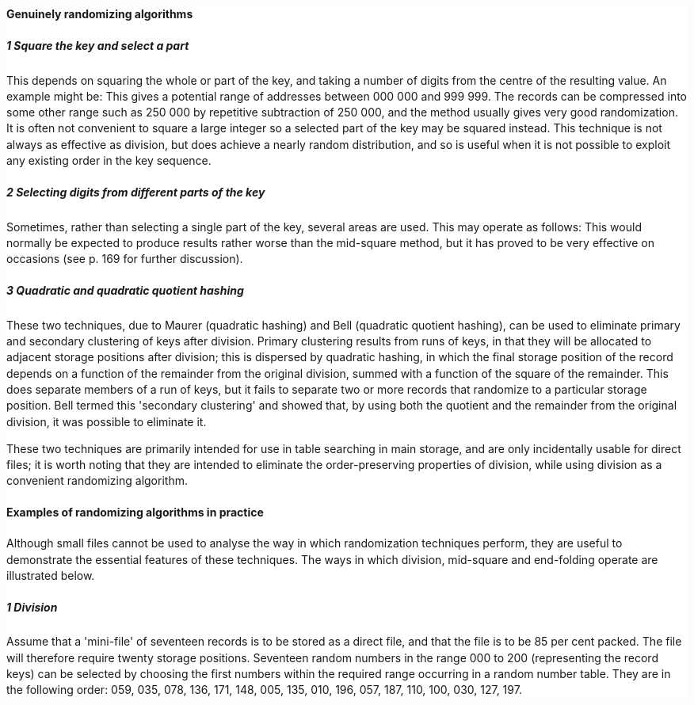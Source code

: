 #### Genuinely randomizing algorithms

##### 1 Square the key and select a part

This depends on squaring the whole or part of the key, and taking a number of digits from the centre of the resulting value.
An example might be: This gives a potential range of addresses between 000 000 and 999 999.
The records can be compressed into some other range such as 250 000 by repetitive subtraction of 250 000, and the method usually gives very good randomization.
It is often not convenient to square a large integer so a selected part of the key may be squared instead.
This technique is not always as effective as division, but does achieve a nearly random distribution, and so is useful when it is not possible to exploit any existing order in the key sequence.

##### 2 Selecting digits from different parts of the key

Sometimes, rather than selecting a single part of the key, several areas are used.
This may operate as follows: This would normally be expected to produce results rather worse than the mid-square method, but it has proved to be very effective on occasions (see p. 169 for further discussion).

##### 3 Quadratic and quadratic quotient hashing

These two techniques, due to Maurer (quadratic hashing) and Bell (quadratic quotient hashing), can be used to eliminate primary and secondary clustering of keys after division.
Primary clustering results from runs of keys, in that they will be allocated to adjacent storage positions after division; this is dispersed by quadratic hashing, in which the final storage position of the record depends on a function of the remainder from the original division, summed with a function of the square of the remainder.
This does separate members of a run of keys, but it fails to separate two or more records that randomize to a particular storage position.
Bell termed this 'secondary clustering' and showed that, by using both the quotient and the remainder from the original division, it was possible to eliminate it.

These two techniques are primarily intended for use in table searching in main storage, and are only incidentally usable for direct files; it is worth noting that they are intended to eliminate the order-preserving properties of division, while using division as a convenient randomizing algorithm.

#### Examples of randomizing algorithms in practice

Although small files cannot be used to analyse the way in which randomization techniques perform, they are useful to demonstrate the essential features of these techniques.
The ways in which division, mid-square and end-folding operate are illustrated below.

##### 1 Division

Assume that a 'mini-file' of seventeen records is to be stored as a direct file, and that the file is to be 85 per cent packed.
The file will therefore require twenty storage positions.
Seventeen random numbers in the range 000 to 200 (representing the record keys) can be selected by choosing the first numbers within the required range occurring in a random number table.
They are in the following order: 059, 035, 078, 136, 171, 148, 005, 135, 010, 196, 057, 187, 110, 100, 030, 127, 197.
